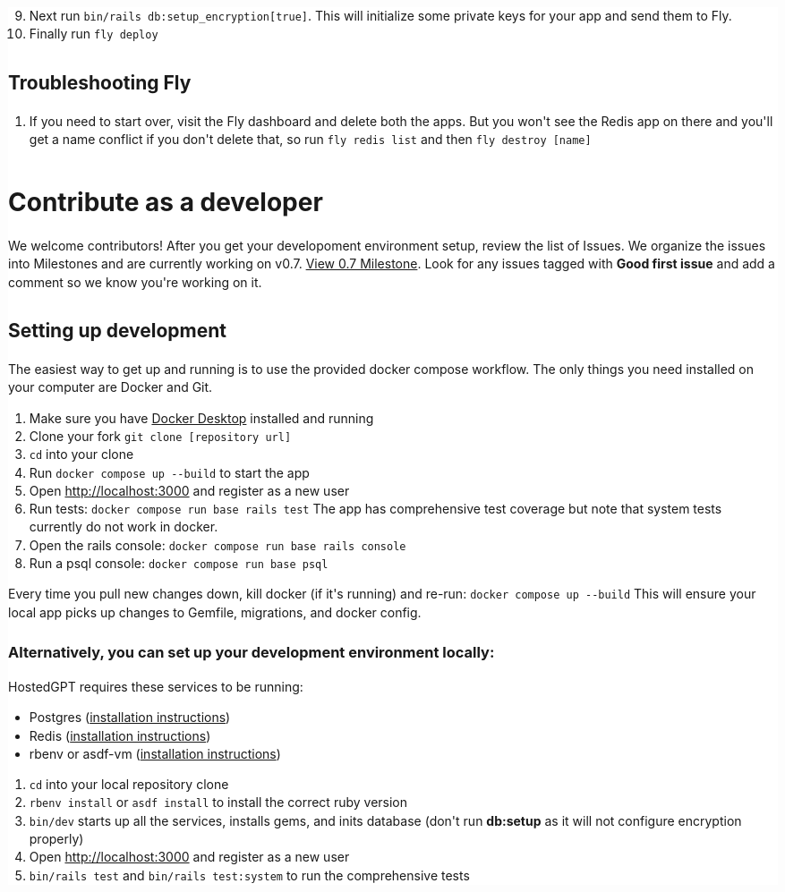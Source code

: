 9. Next run `bin/rails db:setup_encryption[true]`. This will initialize some private keys for your app and send them to Fly.
10. Finally run `fly deploy`

## Troubleshooting Fly

1. If you need to start over, visit the Fly dashboard and delete both the apps. But you won't see the Redis app on there and you'll get a name conflict if you don't delete that, so run `fly redis list` and then `fly destroy [name]`


# Contribute as a developer

We welcome contributors! After you get your developoment environment setup, review the list of Issues. We organize the issues into Milestones and are currently working on v0.7. [View 0.7 Milestone](https://github.com/allyourbot/hostedgpt/milestone/6). Look for any issues tagged with **Good first issue** and add a comment so we know you're working on it.

## Setting up development

The easiest way to get up and running is to use the provided docker compose workflow. The only things you need installed on your computer are Docker and Git.

1. Make sure you have [Docker Desktop](https://docs.docker.com/desktop/) installed and running
2. Clone your fork `git clone [repository url]`
3. `cd` into your clone
4. Run `docker compose up --build` to start the app
5. Open [http://localhost:3000](http://localhost:3000) and register as a new user
6. Run tests: `docker compose run base rails test` The app has comprehensive test coverage but note that system tests currently do not work in docker.
7. Open the rails console: `docker compose run base rails console`
8. Run a psql console: `docker compose run base psql`

Every time you pull new changes down, kill docker (if it's running) and re-run:
`docker compose up --build` This will ensure your local app picks up changes to Gemfile, migrations, and docker config.

### Alternatively, you can set up your development environment locally:

HostedGPT requires these services to be running:

- Postgres ([installation instructions](https://www.postgresql.org/download/))
- Redis ([installation instructions](https://redis.io/download))
- rbenv or asdf-vm ([installation instructions](https://asdf-vm.com/guide/getting-started.html#_2-download-asdf))

1. `cd` into your local repository clone
2. `rbenv install` or `asdf install` to install the correct ruby version
3. `bin/dev` starts up all the services, installs gems, and inits database (don't run **db:setup** as it will not configure encryption properly)
4. Open [http://localhost:3000](http://localhost:3000) and register as a new user
5. `bin/rails test` and `bin/rails test:system` to run the comprehensive tests
